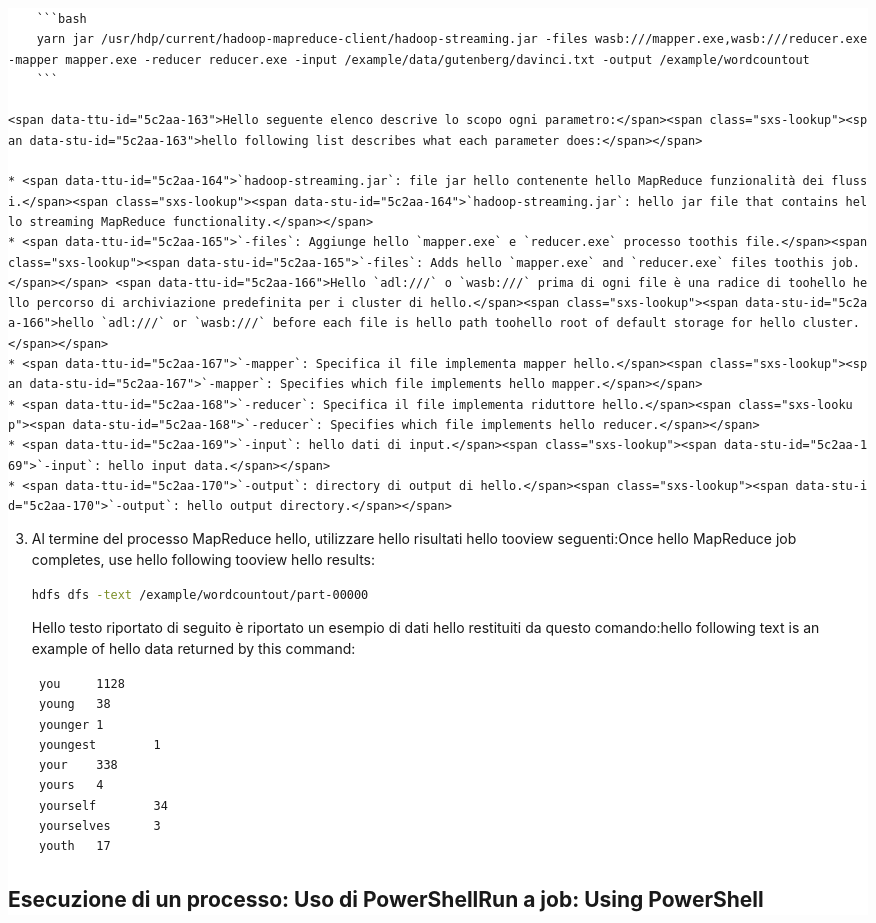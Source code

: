         ```bash
        yarn jar /usr/hdp/current/hadoop-mapreduce-client/hadoop-streaming.jar -files wasb:///mapper.exe,wasb:///reducer.exe -mapper mapper.exe -reducer reducer.exe -input /example/data/gutenberg/davinci.txt -output /example/wordcountout
        ```

    <span data-ttu-id="5c2aa-163">Hello seguente elenco descrive lo scopo ogni parametro:</span><span class="sxs-lookup"><span data-stu-id="5c2aa-163">hello following list describes what each parameter does:</span></span>

    * <span data-ttu-id="5c2aa-164">`hadoop-streaming.jar`: file jar hello contenente hello MapReduce funzionalità dei flussi.</span><span class="sxs-lookup"><span data-stu-id="5c2aa-164">`hadoop-streaming.jar`: hello jar file that contains hello streaming MapReduce functionality.</span></span>
    * <span data-ttu-id="5c2aa-165">`-files`: Aggiunge hello `mapper.exe` e `reducer.exe` processo toothis file.</span><span class="sxs-lookup"><span data-stu-id="5c2aa-165">`-files`: Adds hello `mapper.exe` and `reducer.exe` files toothis job.</span></span> <span data-ttu-id="5c2aa-166">Hello `adl:///` o `wasb:///` prima di ogni file è una radice di toohello hello percorso di archiviazione predefinita per i cluster di hello.</span><span class="sxs-lookup"><span data-stu-id="5c2aa-166">hello `adl:///` or `wasb:///` before each file is hello path toohello root of default storage for hello cluster.</span></span>
    * <span data-ttu-id="5c2aa-167">`-mapper`: Specifica il file implementa mapper hello.</span><span class="sxs-lookup"><span data-stu-id="5c2aa-167">`-mapper`: Specifies which file implements hello mapper.</span></span>
    * <span data-ttu-id="5c2aa-168">`-reducer`: Specifica il file implementa riduttore hello.</span><span class="sxs-lookup"><span data-stu-id="5c2aa-168">`-reducer`: Specifies which file implements hello reducer.</span></span>
    * <span data-ttu-id="5c2aa-169">`-input`: hello dati di input.</span><span class="sxs-lookup"><span data-stu-id="5c2aa-169">`-input`: hello input data.</span></span>
    * <span data-ttu-id="5c2aa-170">`-output`: directory di output di hello.</span><span class="sxs-lookup"><span data-stu-id="5c2aa-170">`-output`: hello output directory.</span></span>

3. <span data-ttu-id="5c2aa-171">Al termine del processo MapReduce hello, utilizzare hello risultati hello tooview seguenti:</span><span class="sxs-lookup"><span data-stu-id="5c2aa-171">Once hello MapReduce job completes, use hello following tooview hello results:</span></span>

    ```bash
    hdfs dfs -text /example/wordcountout/part-00000
    ```

    <span data-ttu-id="5c2aa-172">Hello testo riportato di seguito è riportato un esempio di dati hello restituiti da questo comando:</span><span class="sxs-lookup"><span data-stu-id="5c2aa-172">hello following text is an example of hello data returned by this command:</span></span>

        you     1128
        young   38
        younger 1
        youngest        1
        your    338
        yours   4
        yourself        34
        yourselves      3
        youth   17

## <a name="run-a-job-using-powershell"></a><span data-ttu-id="5c2aa-173">Esecuzione di un processo: Uso di PowerShell</span><span class="sxs-lookup"><span data-stu-id="5c2aa-173">Run a job: Using PowerShell</span></span>
